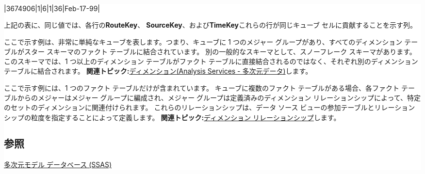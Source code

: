 |3674906|1|6|1|36|Feb-17-99|  
  
 上記の表に、同じ値では、各行の**RouteKey**、 **SourceKey**、および**TimeKey**これらの行が同じキューブ セルに貢献することを示す列。  
  
 ここで示す例は、非常に単純なキューブを表します。つまり、キューブに 1 つのメジャー グループがあり、すべてのディメンション テーブルがスター スキーマのファクト テーブルに結合されています。 別の一般的なスキーマとして、スノーフレーク スキーマがあります。このスキーマでは、1 つ以上のディメンション テーブルがファクト テーブルに直接結合されるのではなく、それぞれ別のディメンション テーブルに結合されます。 **関連トピック:**[ディメンション&#40;Analysis Services - 多次元データ&#41;](../../multidimensional-models-olap-logical-dimension-objects/dimensions-analysis-services-multidimensional-data.md)します。  
  
 ここで示す例には、1 つのファクト テーブルだけが含まれています。 キューブに複数のファクト テーブルがある場合、各ファクト テーブルからのメジャーはメジャー グループに編成され、メジャー グループは定義済みのディメンション リレーションシップによって、特定のセットのディメンションに関連付けられます。 これらのリレーションシップは、データ ソース ビューの参加テーブルとリレーションシップの粒度を指定することによって定義します。 **関連トピック:**[ディメンション リレーションシップ](../../multidimensional-models-olap-logical-cube-objects/dimension-relationships.md)します。  
  
## <a name="see-also"></a>参照  
 [多次元モデル データベース &#40;SSAS&#41;](../multidimensional-model-databases-ssas.md)  
  
  
